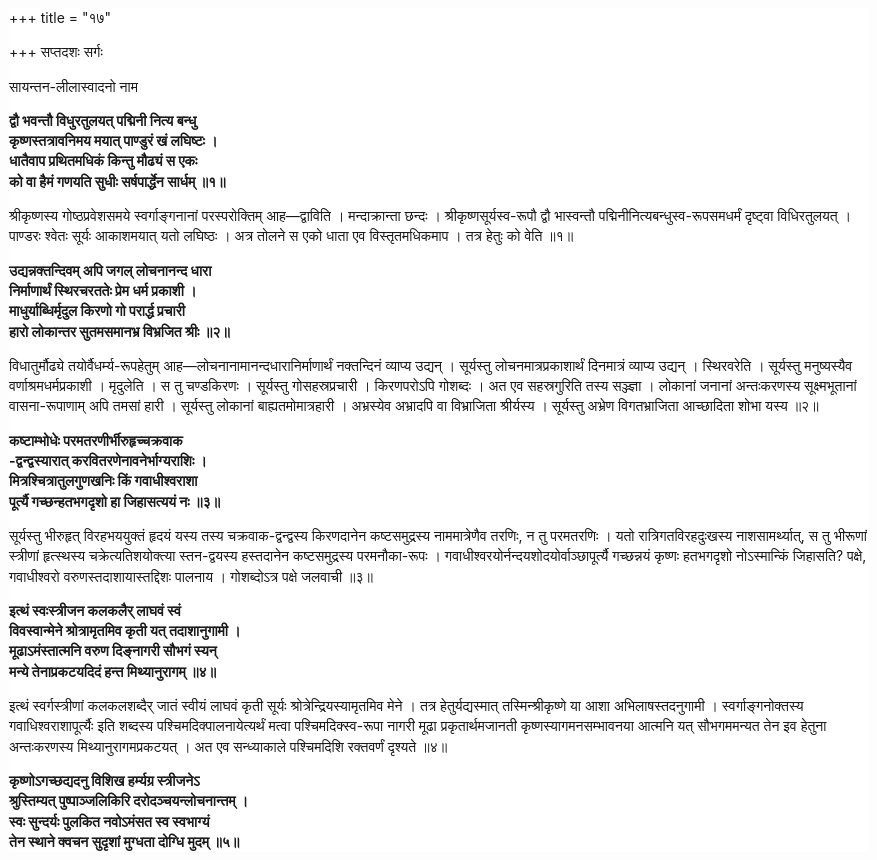 +++
title = "१७"

+++
सप्तदशः सर्गः

सायन्तन-लीलास्वादनो नाम

**द्वौ भवन्तौ विधुरतुलयत् पद्मिनी नित्य बन्धु  
कृष्णस्तत्रावनिमय मयात् पाण्डुरं खं लघिष्टः ।  
धातैवाप प्रथितमधिकं किन्तु मौढ्यं स एकः  
को वा हैमं गणयति सुधीः सर्षपार्द्धेन सार्धम् ॥१॥**

श्रीकृष्णस्य गोष्ठप्रवेशसमये स्वर्गाङ्गनानां परस्परोक्तिम् आह—द्वाविति । मन्दाक्रान्ता छन्दः । श्रीकृष्णसूर्यस्व-रूपौ द्वौ भास्वन्तौ पद्मिनीनित्यबन्धुस्व-रूपसमधर्मं दृष्ट्वा विधिरतुलयत् । पाण्डरः श्वेतः सूर्यः आकाशमयात् यतो लघिष्ठः । अत्र तोलने स एको धाता एव विस्तृतमधिकमाप । तत्र हेतुः को वेति ॥१॥

**उद्यन्नक्तन्दिवम् अपि जगल् लोचनानन्द धारा  
निर्माणार्थं स्थिरचरततेः प्रेम धर्म प्रकाशी ।  
माधुर्याब्धिर्मृदुल किरणो गो परार्द्ध प्रचारी  
हारो लोकान्तर सुतमसमानभ्र विभ्रजित श्रीः ॥२॥**

विधातुर्मौढ्ये तयोर्वैधर्म्य-रूपहेतुम् आह—लोचनानामानन्दधारानिर्माणार्थं नक्तन्दिनं व्याप्य उद्यन् । सूर्यस्तु लोचनमात्रप्रकाशार्थं दिनमात्रं व्याप्य उद्यन् । स्थिरवरेति । सूर्यस्तु मनुष्यस्यैव वर्णाश्रमधर्मप्रकाशी । मृदुलेति । स तु चण्डकिरणः । सूर्यस्तु गोसहस्रप्रचारी । किरणपरोऽपि गोशब्दः । अत एव सहस्रगुरिति तस्य सञ्ज्ज्ञा । लोकानां जनानां अन्तःकरणस्य सूक्ष्मभूतानां वासना-रूपाणाम् अपि तमसां हारी । सूर्यस्तु लोकानां बाह्यतमोमात्रहारी । अभ्रस्येव अभ्रादपि वा विभ्राजिता श्रीर्यस्य । सूर्यस्तु अभ्रेण विगतभ्राजिता आच्छादिता शोभा यस्य ॥२॥

**कष्टाम्भोधेः परमतरणीर्भीरुहृच्चक्रवाक  
-द्वन्द्वस्यारात् करवितरणेनावनेर्भाग्यराशिः ।  
मित्रश्चित्रातुलगुणखनिः किं गवाधीश्वराशा  
पूर्त्यै गच्छन्हतभगदृशो हा जिहासत्ययं नः ॥३॥**

सूर्यस्तु भीरुहृत् विरहभययुक्तं हृदयं यस्य तस्य चक्रवाक-द्वन्द्वस्य किरणदानेन कष्टसमुद्रस्य नाममात्रेणैव तरणिः, न तु परमतरणिः । यतो रात्रिगतविरहदुःखस्य नाशसामर्थ्यात्, स तु भीरूणां स्त्रीणां हृत्स्थस्य चक्रेत्यतिशयोक्त्या स्तन-द्वयस्य हस्तदानेन कष्टसमुद्रस्य परमनौका-रूपः । गवाधीश्वरयोर्नन्दयशोदयोर्वाञ्छापूर्त्यै गच्छन्नयं कृष्णः हतभगदृशो नोऽस्मान्किं जिहासति? पक्षे, गवाधीश्वरो वरुणस्तदाशायास्तद्दिशः पालनाय । गोशब्दोऽत्र पक्षे जलवाची ॥३॥

**इत्थं स्वःस्त्रीजन कलकलैर् लाघवं स्वं  
विवस्वान्मेने श्रोत्रामृतमिव कृती यत् तदाशानुगामी ।  
मूढाऽमंस्तात्मनि वरुण दिङ्नागरी सौभगं स्यन्  
मन्ये तेनाप्रकटयदिदं हन्त मिथ्यानुरागम् ॥४॥**

इत्थं स्वर्गस्त्रीणां कलकलशब्दैर् जातं स्वीयं लाघवं कृती सूर्यः श्रोत्रेन्द्रियस्यामृतमिव मेने । तत्र हेतुर्यद्यस्मात् तस्मिन्श्रीकृष्णे या आशा अभिलाषस्तदनुगामी । स्वर्गाङ्गनोक्तस्य गवाधिश्वराशापूर्त्यैः इति शब्दस्य पश्चिमदिक्पालनायेत्यर्थं मत्वा पश्चिमदिक्स्व-रूपा नागरी मूढा प्रकृतार्थमजानती कृष्णस्यागमनसम्भावनया आत्मनि यत् सौभगममन्यत तेन इव हेतुना अन्तःकरणस्य मिथ्यानुरागमप्रकटयत् । अत एव सन्ध्याकाले पश्चिमदिशि रक्तवर्णं दृश्यते ॥४॥

**कृष्णोऽगच्छद्यदनु विशिख हर्म्यग्र स्त्रीजनेऽ  
श्रुस्तिम्यत् पुष्पाञ्जलिकिरि दरोदञ्चयन्लोचनान्तम् ।  
स्वः सुन्दर्यः पुलकित नवोऽमंसत स्व स्वभाग्यं  
तेन स्थाने क्वचन सुदृशां मुग्धता दोग्धि मुदम् ॥५॥**
